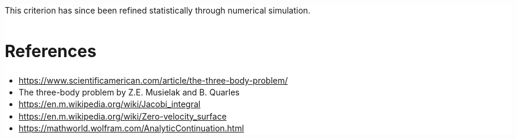 This criterion has since been refined statistically through numerical simulation.

# References

- https://www.scientificamerican.com/article/the-three-body-problem/
- The three-body problem by Z.E. Musielak and B. Quarles
- https://en.m.wikipedia.org/wiki/Jacobi_integral
- https://en.m.wikipedia.org/wiki/Zero-velocity_surface
- https://mathworld.wolfram.com/AnalyticContinuation.html